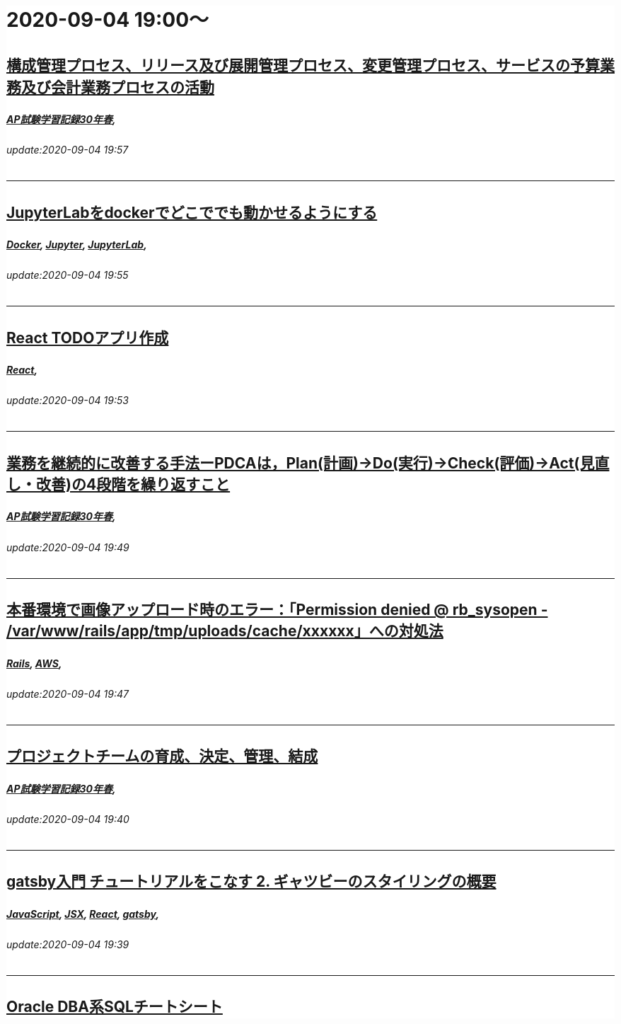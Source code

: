 


# 2020-09-04 19:00～
## [構成管理プロセス、リリース及び展開管理プロセス、変更管理プロセス、サービスの予算業務及び会計業務プロセスの活動](https://qiita.com/lymansouka2017/items/c95bac3235ecbe0685a4)
##### [AP試験学習記録30年春](https://qiita.com/tags/AP試験学習記録30年春), 
###### update:2020-09-04 19:57
---
## [JupyterLabをdockerでどこででも動かせるようにする](https://qiita.com/kenji-kondo/items/c1479c4c33b65f9b35dd)
##### [Docker](https://qiita.com/tags/Docker), [Jupyter](https://qiita.com/tags/Jupyter), [JupyterLab](https://qiita.com/tags/JupyterLab), 
###### update:2020-09-04 19:55
---
## [React TODOアプリ作成](https://qiita.com/yktk435/items/efe1064fc4618c3c4ed3)
##### [React](https://qiita.com/tags/React), 
###### update:2020-09-04 19:53
---
## [業務を継続的に改善する手法ーPDCAは，Plan(計画)→Do(実行)→Check(評価)→Act(見直し・改善)の4段階を繰り返すこと](https://qiita.com/lymansouka2017/items/54a6ff0ddeeae674b8e5)
##### [AP試験学習記録30年春](https://qiita.com/tags/AP試験学習記録30年春), 
###### update:2020-09-04 19:49
---
## [本番環境で画像アップロード時のエラー：「Permission denied @ rb_sysopen - /var/www/rails/app/tmp/uploads/cache/xxxxxx」への対処法](https://qiita.com/Fumy72676433/items/1b0147ec86b2389fcfa9)
##### [Rails](https://qiita.com/tags/Rails), [AWS](https://qiita.com/tags/AWS), 
###### update:2020-09-04 19:47
---
## [プロジェクトチームの育成、決定、管理、結成](https://qiita.com/lymansouka2017/items/b0648bbc21a3dd3d3e1b)
##### [AP試験学習記録30年春](https://qiita.com/tags/AP試験学習記録30年春), 
###### update:2020-09-04 19:40
---
## [gatsby入門 チュートリアルをこなす 2.  ギャツビーのスタイリングの概要](https://qiita.com/3S_Laboo/items/41bb0f5f7cabecedc4c2)
##### [JavaScript](https://qiita.com/tags/JavaScript), [JSX](https://qiita.com/tags/JSX), [React](https://qiita.com/tags/React), [gatsby](https://qiita.com/tags/gatsby), 
###### update:2020-09-04 19:39
---
## [Oracle DBA系SQLチートシート](https://qiita.com/zero_046/items/f4d84efd0d42ae4358ae)